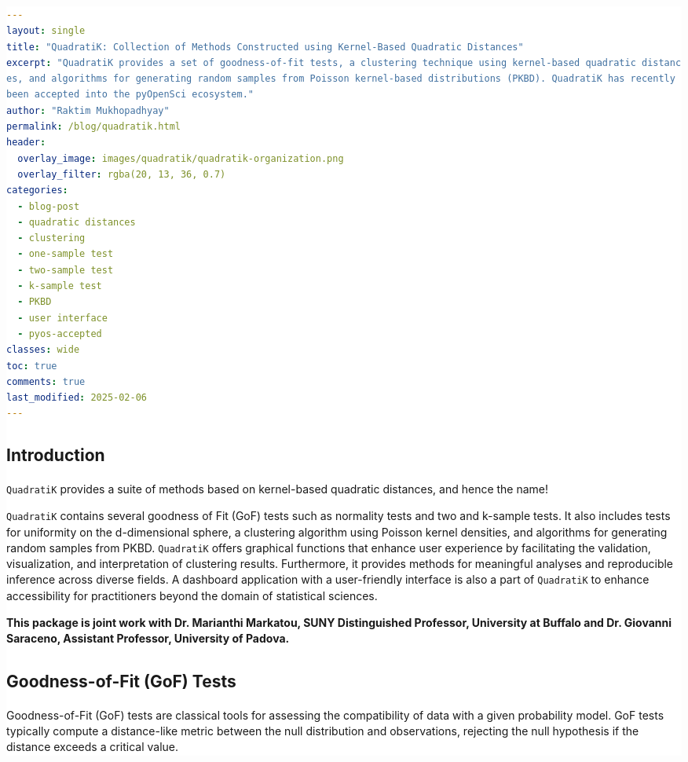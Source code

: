 ```yaml
---
layout: single
title: "QuadratiK: Collection of Methods Constructed using Kernel-Based Quadratic Distances"
excerpt: "QuadratiK provides a set of goodness-of-fit tests, a clustering technique using kernel-based quadratic distances, and algorithms for generating random samples from Poisson kernel-based distributions (PKBD). QuadratiK has recently been accepted into the pyOpenSci ecosystem."
author: "Raktim Mukhopadhyay"
permalink: /blog/quadratik.html
header:
  overlay_image: images/quadratik/quadratik-organization.png
  overlay_filter: rgba(20, 13, 36, 0.7)
categories:
  - blog-post
  - quadratic distances
  - clustering
  - one-sample test
  - two-sample test
  - k-sample test
  - PKBD
  - user interface
  - pyos-accepted
classes: wide
toc: true
comments: true
last_modified: 2025-02-06
---
```


## Introduction

`QuadratiK` provides a suite of methods based on kernel-based quadratic distances, and hence the name!

`QuadratiK` contains several goodness of Fit (GoF) tests such as normality tests and two and k-sample tests. It also includes tests for uniformity on the d-dimensional sphere, a clustering algorithm using Poisson kernel densities, and algorithms for generating random samples from PKBD. `QuadratiK` offers graphical functions that enhance user experience by facilitating the validation, visualization, and interpretation of clustering results. Furthermore, it provides methods for meaningful analyses and reproducible inference across diverse fields. A dashboard application with a user-friendly interface is also a part of `QuadratiK` to enhance accessibility for practitioners beyond the domain of statistical sciences.

**This package is joint work with Dr. Marianthi Markatou, SUNY Distinguished Professor, University at Buffalo and Dr. Giovanni Saraceno, Assistant Professor, University of Padova.**


## Goodness-of-Fit (GoF) Tests

Goodness-of-Fit (GoF) tests are classical tools for assessing the compatibility of data with a given probability model. GoF tests typically compute a distance-like metric between the null distribution and observations, rejecting the null hypothesis if the distance exceeds a critical value.
